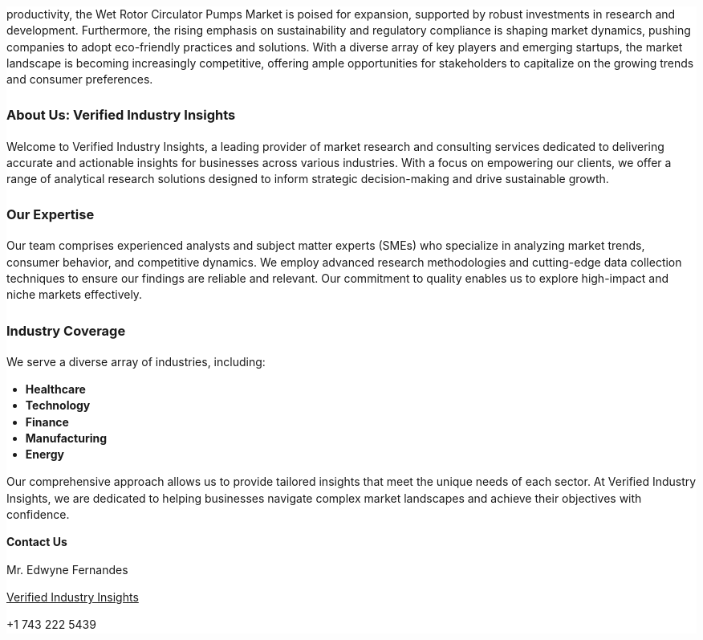 productivity, the Wet Rotor Circulator Pumps Market is poised for expansion, supported by robust investments in research and development. Furthermore, the rising emphasis on sustainability and regulatory compliance is shaping market dynamics, pushing companies to adopt eco-friendly practices and solutions. With a diverse array of key players and emerging startups, the market landscape is becoming increasingly competitive, offering ample opportunities for stakeholders to capitalize on the growing trends and consumer preferences.</p><h3>About Us: Verified Industry Insights</h3><p>Welcome to Verified Industry Insights, a leading provider of market research and consulting services dedicated to delivering accurate and actionable insights for businesses across various industries. With a focus on empowering our clients, we offer a range of analytical research solutions designed to inform strategic decision-making and drive sustainable growth.</p><h3>Our Expertise</h3><p>Our team comprises experienced analysts and subject matter experts (SMEs) who specialize in analyzing market trends, consumer behavior, and competitive dynamics. We employ advanced research methodologies and cutting-edge data collection techniques to ensure our findings are reliable and relevant. Our commitment to quality enables us to explore high-impact and niche markets effectively.</p><h3>Industry Coverage</h3><p>We serve a diverse array of industries, including:</p><ul><li><strong>Healthcare</strong></li><li><strong>Technology</strong></li><li><strong>Finance</strong></li><li><strong>Manufacturing</strong></li><li><strong>Energy</strong></li></ul><p>Our comprehensive approach allows us to provide tailored insights that meet the unique needs of each sector. At Verified Industry Insights, we are dedicated to helping businesses navigate complex market landscapes and achieve their objectives with confidence.</p><p><strong>Contact Us</strong></p><p>Mr. Edwyne Fernandes</p><p><a href="https://www.verifiedindustryinsights.com/">Verified Industry Insights</a></p><p>+1 743 222 5439</p>
